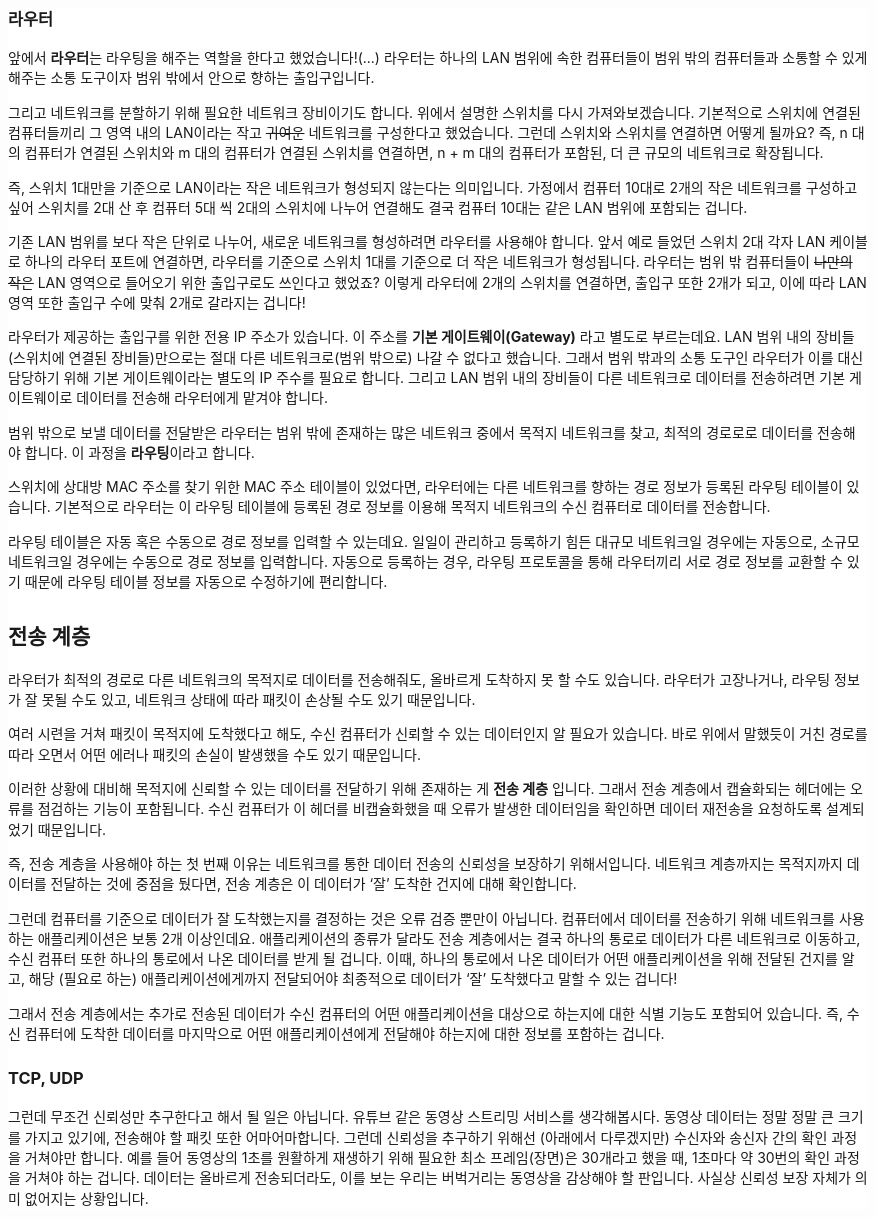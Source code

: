 ### 라우터

앞에서 **라우터**는 라우팅을 해주는 역할을 한다고 했었습니다!(...) 라우터는 하나의 LAN 범위에 속한 컴퓨터들이 범위 밖의 컴퓨터들과 소통할 수 있게 해주는 소통 도구이자 범위 밖에서 안으로 향하는 출입구입니다.

그리고 네트워크를 분할하기 위해 필요한 네트워크 장비이기도 합니다. 위에서 설명한 스위치를 다시 가져와보겠습니다. 기본적으로 스위치에 연결된 컴퓨터들끼리 그 영역 내의 LAN이라는 작고 ~~귀여운~~ 네트워크를 구성한다고 했었습니다. 그런데 스위치와 스위치를 연결하면 어떻게 될까요? 즉, n 대의 컴퓨터가 연결된 스위치와 m 대의 컴퓨터가 연결된 스위치를 연결하면, n + m 대의 컴퓨터가 포함된, 더 큰 규모의 네트워크로 확장됩니다. 

즉, 스위치 1대만을 기준으로 LAN이라는 작은 네트워크가 형성되지 않는다는 의미입니다. 가정에서 컴퓨터 10대로 2개의 작은 네트워크를 구성하고 싶어 스위치를 2대 산 후 컴퓨터 5대 씩 2대의 스위치에 나누어 연결해도 결국 컴퓨터 10대는 같은 LAN 범위에 포함되는 겁니다.

기존 LAN 범위를 보다 작은 단위로 나누어, 새로운 네트워크를 형성하려면 라우터를 사용해야 합니다. 앞서 예로 들었던 스위치 2대 각자 LAN 케이블로 하나의 라우터 포트에 연결하면, 라우터를 기준으로 스위치 1대를 기준으로 더 작은 네트워크가 형성됩니다. 라우터는 범위 밖 컴퓨터들이 ~~나만의 작은~~ LAN 영역으로 들어오기 위한 출입구로도 쓰인다고 했었죠? 이렇게 라우터에 2개의 스위치를 연결하면, 출입구 또한 2개가 되고, 이에 따라 LAN 영역 또한 출입구 수에 맞춰 2개로 갈라지는 겁니다!

라우터가 제공하는 출입구를 위한 전용 IP 주소가 있습니다. 이 주소를 **기본 게이트웨이(Gateway)** 라고 별도로 부르는데요. LAN 범위 내의 장비들(스위치에 연결된 장비들)만으로는 절대 다른 네트워크로(범위 밖으로) 나갈 수 없다고 했습니다. 그래서 범위 밖과의 소통 도구인 라우터가 이를 대신 담당하기 위해 기본 게이트웨이라는 별도의 IP 주수를 필요로 합니다. 그리고 LAN 범위 내의 장비들이 다른 네트워크로 데이터를 전송하려면 기본 게이트웨이로 데이터를 전송해 라우터에게 맡겨야 합니다.

범위 밖으로 보낼 데이터를 전달받은 라우터는 범위 밖에 존재하는 많은 네트워크 중에서 목적지 네트워크를 찾고, 최적의 경로로로 데이터를 전송해야 합니다. 이 과정을 **라우팅**이라고 합니다.

스위치에 상대방 MAC 주소를 찾기 위한 MAC 주소 테이블이 있었다면, 라우터에는 다른 네트워크를 향하는 경로 정보가 등록된 라우팅 테이블이 있습니다. 기본적으로 라우터는 이 라우팅 테이블에 등록된 경로 정보를 이용해 목적지 네트워크의 수신 컴퓨터로 데이터를 전송합니다.

라우팅 테이블은 자동 혹은 수동으로 경로 정보를 입력할 수 있는데요. 일일이 관리하고 등록하기 힘든 대규모 네트워크일 경우에는 자동으로, 소규모 네트워크일 경우에는 수동으로 경로 정보를 입력합니다. 자동으로 등록하는 경우, 라우팅 프로토콜을 통해 라우터끼리 서로 경로 정보를 교환할 수 있기 때문에 라우팅 테이블 정보를 자동으로 수정하기에 편리합니다.

## 전송 계층

라우터가 최적의 경로로 다른 네트워크의 목적지로 데이터를 전송해줘도, 올바르게 도착하지 못 할 수도 있습니다. 라우터가 고장나거나, 라우팅 정보가 잘 못될 수도 있고, 네트워크 상태에 따라 패킷이 손상될 수도 있기 때문입니다.

여러 시련을 거쳐 패킷이 목적지에 도착했다고 해도, 수신 컴퓨터가 신뢰할 수 있는 데이터인지 알 필요가 있습니다. 바로 위에서 말했듯이 거친 경로를 따라 오면서 어떤 에러나 패킷의 손실이 발생했을 수도 있기 때문입니다. 

이러한 상황에 대비해 목적지에 신뢰할 수 있는 데이터를 전달하기 위해 존재하는 게 **전송 계층** 입니다. 그래서 전송 계층에서 캡슐화되는 헤더에는 오류를 점검하는 기능이 포함됩니다. 수신 컴퓨터가 이 헤더를 비캡슐화했을 때 오류가 발생한 데이터임을 확인하면 데이터 재전송을 요청하도록 설계되었기 때문입니다.

즉, 전송 계층을 사용해야 하는 첫 번째 이유는 네트워크를 통한 데이터 전송의 신뢰성을 보장하기 위해서입니다. 네트워크 계층까지는 목적지까지 데이터를 전달하는 것에 중점을 뒀다면, 전송 계층은 이 데이터가 ‘잘’ 도착한 건지에 대해 확인합니다.

그런데 컴퓨터를 기준으로 데이터가 잘 도착했는지를 결정하는 것은 오류 검증 뿐만이 아닙니다. 컴퓨터에서 데이터를 전송하기 위해 네트워크를 사용하는 애플리케이션은 보통 2개 이상인데요. 애플리케이션의 종류가 달라도 전송 계층에서는 결국 하나의 통로로 데이터가 다른 네트워크로 이동하고, 수신 컴퓨터 또한 하나의 통로에서 나온 데이터를 받게 될 겁니다. 이때, 하나의 통로에서 나온 데이터가 어떤 애플리케이션을 위해 전달된 건지를 알고, 해당 (필요로 하는) 애플리케이션에게까지 전달되어야 최종적으로 데이터가 ‘잘’ 도착했다고 말할 수 있는 겁니다!

그래서 전송 계층에서는 추가로 전송된 데이터가 수신 컴퓨터의 어떤 애플리케이션을 대상으로 하는지에 대한 식별 기능도 포함되어 있습니다. 즉, 수신 컴퓨터에 도착한 데이터를 마지막으로 어떤 애플리케이션에게 전달해야 하는지에 대한 정보를 포함하는 겁니다.

### TCP, UDP

그런데 무조건 신뢰성만 추구한다고 해서 될 일은 아닙니다. 유튜브 같은 동영상 스트리밍 서비스를 생각해봅시다. 동영상 데이터는 정말 정말 큰 크기를 가지고 있기에, 전송해야 할 패킷 또한 어마어마합니다. 그런데 신뢰성을 추구하기 위해선 (아래에서 다루겠지만) 수신자와 송신자 간의 확인 과정을 거쳐야만 합니다. 예를 들어 동영상의 1초를 원활하게 재생하기 위해 필요한 최소 프레임(장면)은 30개라고 했을 때, 1초마다 약 30번의 확인 과정을 거쳐야 하는 겁니다. 데이터는 올바르게 전송되더라도, 이를 보는 우리는 버벅거리는 동영상을 감상해야 할 판입니다. 사실상 신뢰성 보장 자체가 의미 없어지는 상황입니다.
